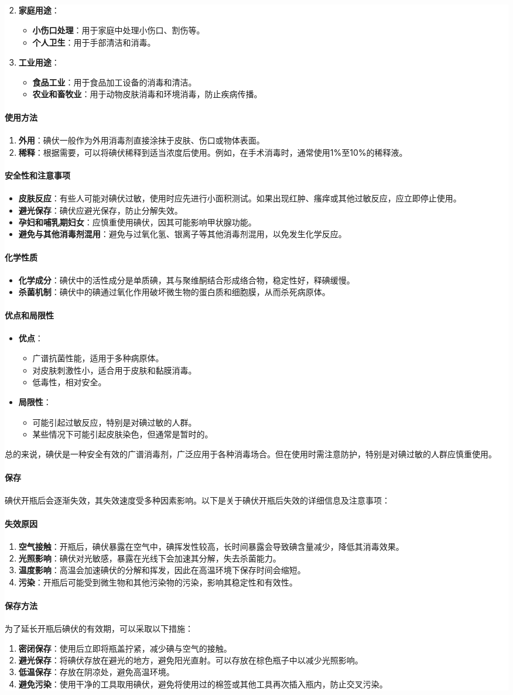 2. **家庭用途**：
   - **小伤口处理**：用于家庭中处理小伤口、割伤等。
   - **个人卫生**：用于手部清洁和消毒。

3. **工业用途**：
   - **食品工业**：用于食品加工设备的消毒和清洁。
   - **农业和畜牧业**：用于动物皮肤消毒和环境消毒，防止疾病传播。

#### 使用方法

1. **外用**：碘伏一般作为外用消毒剂直接涂抹于皮肤、伤口或物体表面。
2. **稀释**：根据需要，可以将碘伏稀释到适当浓度后使用。例如，在手术消毒时，通常使用1%至10%的稀释液。

#### 安全性和注意事项

- **皮肤反应**：有些人可能对碘伏过敏，使用时应先进行小面积测试。如果出现红肿、瘙痒或其他过敏反应，应立即停止使用。
- **避光保存**：碘伏应避光保存，防止分解失效。
- **孕妇和哺乳期妇女**：应慎重使用碘伏，因其可能影响甲状腺功能。
- **避免与其他消毒剂混用**：避免与过氧化氢、银离子等其他消毒剂混用，以免发生化学反应。

#### 化学性质

- **化学成分**：碘伏中的活性成分是单质碘，其与聚维酮结合形成络合物，稳定性好，释碘缓慢。
- **杀菌机制**：碘伏中的碘通过氧化作用破坏微生物的蛋白质和细胞膜，从而杀死病原体。

#### 优点和局限性

- **优点**：
  - 广谱抗菌性能，适用于多种病原体。
  - 对皮肤刺激性小，适合用于皮肤和黏膜消毒。
  - 低毒性，相对安全。

- **局限性**：
  - 可能引起过敏反应，特别是对碘过敏的人群。
  - 某些情况下可能引起皮肤染色，但通常是暂时的。

总的来说，碘伏是一种安全有效的广谱消毒剂，广泛应用于各种消毒场合。但在使用时需注意防护，特别是对碘过敏的人群应慎重使用。

#### 保存

碘伏开瓶后会逐渐失效，其失效速度受多种因素影响。以下是关于碘伏开瓶后失效的详细信息及注意事项：

#### 失效原因

1. **空气接触**：开瓶后，碘伏暴露在空气中，碘挥发性较高，长时间暴露会导致碘含量减少，降低其消毒效果。
2. **光照影响**：碘伏对光敏感，暴露在光线下会加速其分解，失去杀菌能力。
3. **温度影响**：高温会加速碘伏的分解和挥发，因此在高温环境下保存时间会缩短。
4. **污染**：开瓶后可能受到微生物和其他污染物的污染，影响其稳定性和有效性。

#### 保存方法

为了延长开瓶后碘伏的有效期，可以采取以下措施：

1. **密闭保存**：使用后立即将瓶盖拧紧，减少碘与空气的接触。
2. **避光保存**：将碘伏存放在避光的地方，避免阳光直射。可以存放在棕色瓶子中以减少光照影响。
3. **低温保存**：存放在阴凉处，避免高温环境。
4. **避免污染**：使用干净的工具取用碘伏，避免将使用过的棉签或其他工具再次插入瓶内，防止交叉污染。
